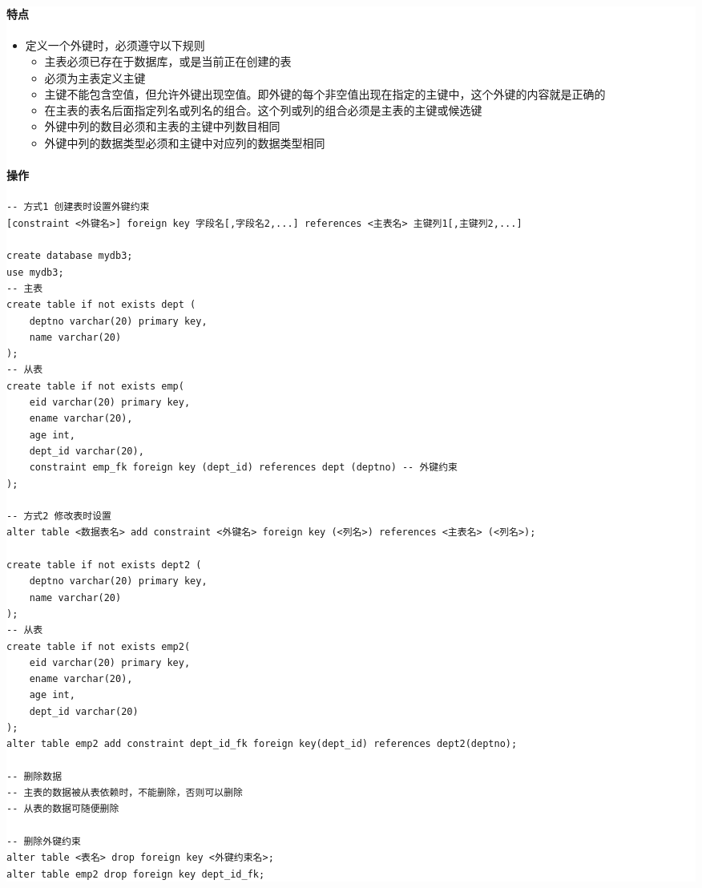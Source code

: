#### 特点

- 定义一个外键时，必须遵守以下规则
  - 主表必须已存在于数据库，或是当前正在创建的表
  - 必须为主表定义主键
  - 主键不能包含空值，但允许外键出现空值。即外键的每个非空值出现在指定的主键中，这个外键的内容就是正确的
  - 在主表的表名后面指定列名或列名的组合。这个列或列的组合必须是主表的主键或候选键
  - 外键中列的数目必须和主表的主键中列数目相同
  - 外键中列的数据类型必须和主键中对应列的数据类型相同

#### 操作

```mysql
-- 方式1 创建表时设置外键约束
[constraint <外键名>] foreign key 字段名[,字段名2,...] references <主表名> 主键列1[,主键列2,...]

create database mydb3;
use mydb3;
-- 主表
create table if not exists dept (
	deptno varchar(20) primary key,
    name varchar(20)
);
-- 从表
create table if not exists emp(
	eid varchar(20) primary key,
    ename varchar(20),
    age int,
    dept_id varchar(20),
    constraint emp_fk foreign key (dept_id) references dept (deptno) -- 外键约束
);

-- 方式2 修改表时设置
alter table <数据表名> add constraint <外键名> foreign key (<列名>) references <主表名> (<列名>);

create table if not exists dept2 (
	deptno varchar(20) primary key,
    name varchar(20)
);
-- 从表
create table if not exists emp2(
	eid varchar(20) primary key,
    ename varchar(20),
    age int,
    dept_id varchar(20)
);
alter table emp2 add constraint dept_id_fk foreign key(dept_id) references dept2(deptno); 

-- 删除数据
-- 主表的数据被从表依赖时，不能删除，否则可以删除
-- 从表的数据可随便删除

-- 删除外键约束
alter table <表名> drop foreign key <外键约束名>;
alter table emp2 drop foreign key dept_id_fk;
```

